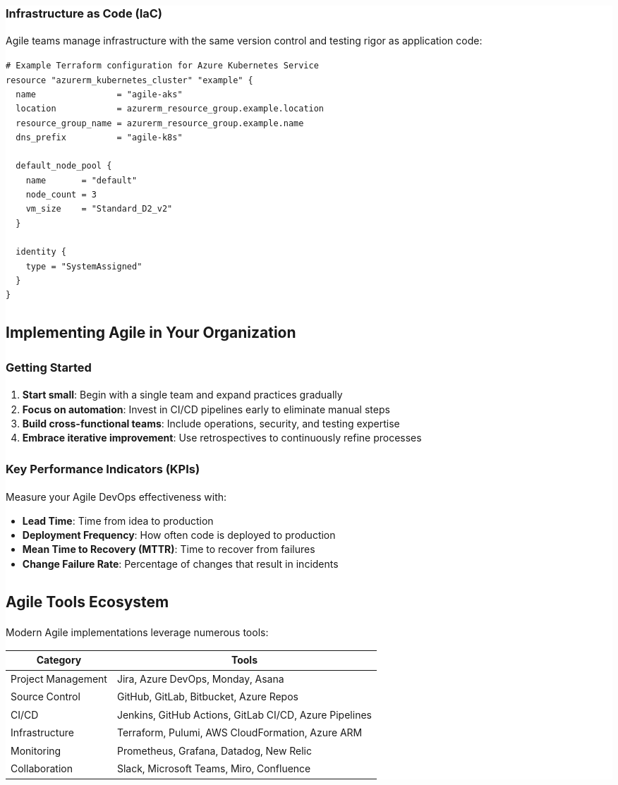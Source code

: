 ### Infrastructure as Code (IaC)

Agile teams manage infrastructure with the same version control and testing rigor as application code:

```hcl
# Example Terraform configuration for Azure Kubernetes Service
resource "azurerm_kubernetes_cluster" "example" {
  name                = "agile-aks"
  location            = azurerm_resource_group.example.location
  resource_group_name = azurerm_resource_group.example.name
  dns_prefix          = "agile-k8s"

  default_node_pool {
    name       = "default"
    node_count = 3
    vm_size    = "Standard_D2_v2"
  }

  identity {
    type = "SystemAssigned"
  }
}
```

## Implementing Agile in Your Organization

### Getting Started

1. **Start small**: Begin with a single team and expand practices gradually
2. **Focus on automation**: Invest in CI/CD pipelines early to eliminate manual steps
3. **Build cross-functional teams**: Include operations, security, and testing expertise
4. **Embrace iterative improvement**: Use retrospectives to continuously refine processes

### Key Performance Indicators (KPIs)

Measure your Agile DevOps effectiveness with:

- **Lead Time**: Time from idea to production
- **Deployment Frequency**: How often code is deployed to production
- **Mean Time to Recovery (MTTR)**: Time to recover from failures
- **Change Failure Rate**: Percentage of changes that result in incidents

## Agile Tools Ecosystem

Modern Agile implementations leverage numerous tools:

| Category | Tools |
|----------|-------|
| Project Management | Jira, Azure DevOps, Monday, Asana |
| Source Control | GitHub, GitLab, Bitbucket, Azure Repos |
| CI/CD | Jenkins, GitHub Actions, GitLab CI/CD, Azure Pipelines |
| Infrastructure | Terraform, Pulumi, AWS CloudFormation, Azure ARM |
| Monitoring | Prometheus, Grafana, Datadog, New Relic |
| Collaboration | Slack, Microsoft Teams, Miro, Confluence |
